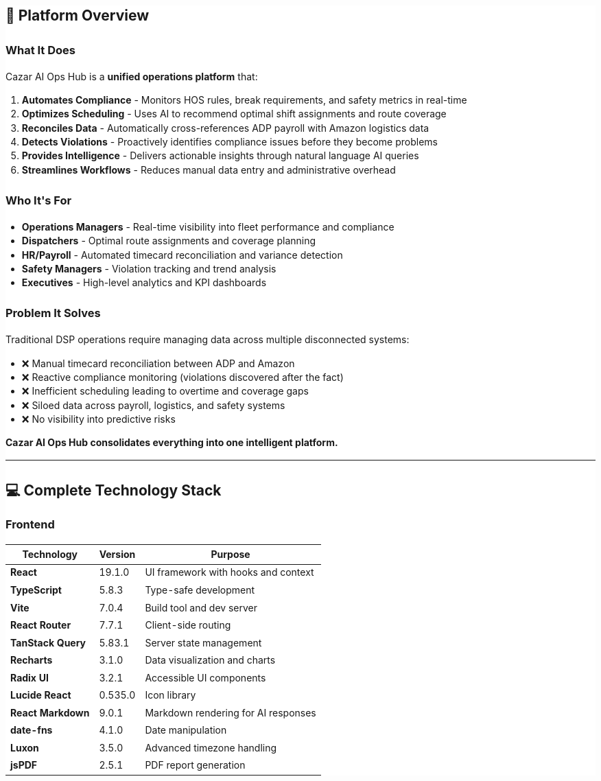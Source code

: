 
## 🎯 Platform Overview

### What It Does

Cazar AI Ops Hub is a **unified operations platform** that:

1. **Automates Compliance** - Monitors HOS rules, break requirements, and safety metrics in real-time
2. **Optimizes Scheduling** - Uses AI to recommend optimal shift assignments and route coverage
3. **Reconciles Data** - Automatically cross-references ADP payroll with Amazon logistics data
4. **Detects Violations** - Proactively identifies compliance issues before they become problems
5. **Provides Intelligence** - Delivers actionable insights through natural language AI queries
6. **Streamlines Workflows** - Reduces manual data entry and administrative overhead

### Who It's For

- **Operations Managers** - Real-time visibility into fleet performance and compliance
- **Dispatchers** - Optimal route assignments and coverage planning
- **HR/Payroll** - Automated timecard reconciliation and variance detection
- **Safety Managers** - Violation tracking and trend analysis
- **Executives** - High-level analytics and KPI dashboards

### Problem It Solves

Traditional DSP operations require managing data across multiple disconnected systems:
- ❌ Manual timecard reconciliation between ADP and Amazon
- ❌ Reactive compliance monitoring (violations discovered after the fact)
- ❌ Inefficient scheduling leading to overtime and coverage gaps
- ❌ Siloed data across payroll, logistics, and safety systems
- ❌ No visibility into predictive risks

**Cazar AI Ops Hub consolidates everything into one intelligent platform.**

---

## 💻 Complete Technology Stack

### Frontend

| Technology | Version | Purpose |
|------------|---------|---------|
| **React** | 19.1.0 | UI framework with hooks and context |
| **TypeScript** | 5.8.3 | Type-safe development |
| **Vite** | 7.0.4 | Build tool and dev server |
| **React Router** | 7.7.1 | Client-side routing |
| **TanStack Query** | 5.83.1 | Server state management |
| **Recharts** | 3.1.0 | Data visualization and charts |
| **Radix UI** | 3.2.1 | Accessible UI components |
| **Lucide React** | 0.535.0 | Icon library |
| **React Markdown** | 9.0.1 | Markdown rendering for AI responses |
| **date-fns** | 4.1.0 | Date manipulation |
| **Luxon** | 3.5.0 | Advanced timezone handling |
| **jsPDF** | 2.5.1 | PDF report generation |
